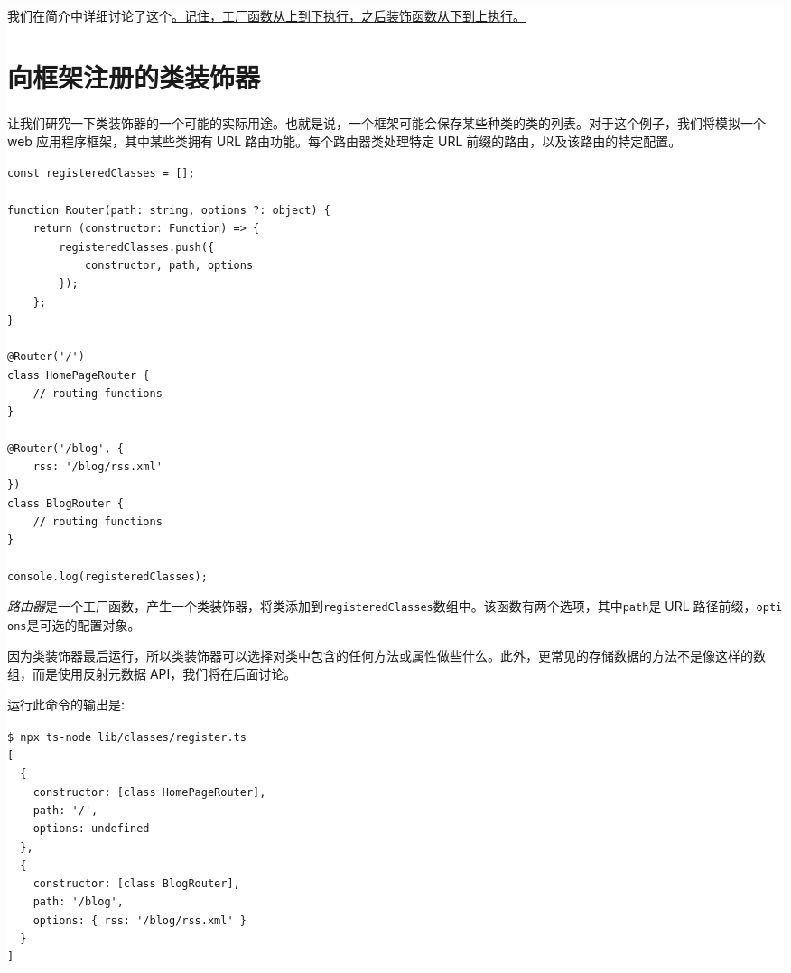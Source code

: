 我们在简介中详细讨论了这个[。记住，工厂函数从上到下执行，之后装饰函数从下到上执行。](https://techsparx.com/nodejs/typescript/decorators/introduction.html)

# 向框架注册的类装饰器

让我们研究一下类装饰器的一个可能的实际用途。也就是说，一个框架可能会保存某些种类的类的列表。对于这个例子，我们将模拟一个 web 应用程序框架，其中某些类拥有 URL 路由功能。每个路由器类处理特定 URL 前缀的路由，以及该路由的特定配置。

```
const registeredClasses = [];

function Router(path: string, options ?: object) {
    return (constructor: Function) => {
        registeredClasses.push({
            constructor, path, options
        });
    };
}

@Router('/')
class HomePageRouter {
    // routing functions
}

@Router('/blog', {
    rss: '/blog/rss.xml'
})
class BlogRouter {
    // routing functions
}

console.log(registeredClasses);
```

*路由器*是一个工厂函数，产生一个类装饰器，将类添加到`registeredClasses`数组中。该函数有两个选项，其中`path`是 URL 路径前缀，`options`是可选的配置对象。

因为类装饰器最后运行，所以类装饰器可以选择对类中包含的任何方法或属性做些什么。此外，更常见的存储数据的方法不是像这样的数组，而是使用反射元数据 API，我们将在后面讨论。

运行此命令的输出是:

```
$ npx ts-node lib/classes/register.ts 
[
  {
    constructor: [class HomePageRouter],
    path: '/',
    options: undefined
  },
  {
    constructor: [class BlogRouter],
    path: '/blog',
    options: { rss: '/blog/rss.xml' }
  }
]
```
